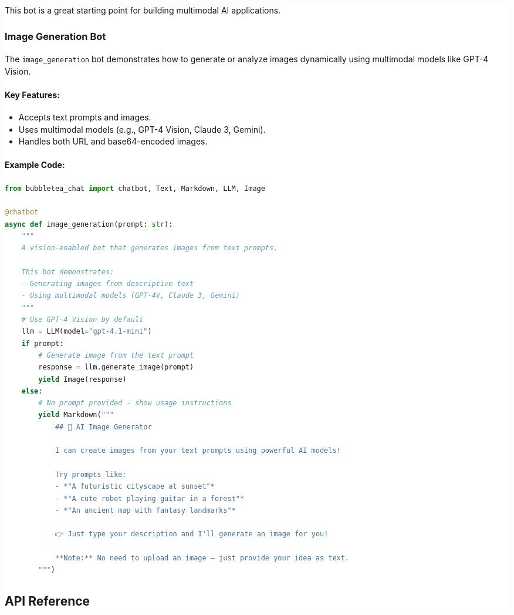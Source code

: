 
This bot is a great starting point for building multimodal AI applications.

### Image Generation Bot

The `image_generation` bot demonstrates how to generate or analyze images dynamically using multimodal models like GPT-4 Vision.

#### Key Features:
- Accepts text prompts and images.
- Uses multimodal models (e.g., GPT-4 Vision, Claude 3, Gemini).
- Handles both URL and base64-encoded images.

#### Example Code:

```python
from bubbletea_chat import chatbot, Text, Markdown, LLM, Image

@chatbot
async def image_generation(prompt: str):
    """
    A vision-enabled bot that generates images from text prompts.

    This bot demonstrates:
    - Generating images from descriptive text
    - Using multimodal models (GPT-4V, Claude 3, Gemini)
    """
    # Use GPT-4 Vision by default
    llm = LLM(model="gpt-4.1-mini")
    if prompt:
        # Generate image from the text prompt
        response = llm.generate_image(prompt)
        yield Image(response)
    else:
        # No prompt provided - show usage instructions
        yield Markdown("""
            ## 🎨 AI Image Generator

            I can create images from your text prompts using powerful AI models!

            Try prompts like:
            - *"A futuristic cityscape at sunset"*
            - *"A cute robot playing guitar in a forest"*
            - *"An ancient map with fantasy landmarks"*

            👉 Just type your description and I'll generate an image for you!

            **Note:** No need to upload an image — just provide your idea as text.
        """)

```

## API Reference
